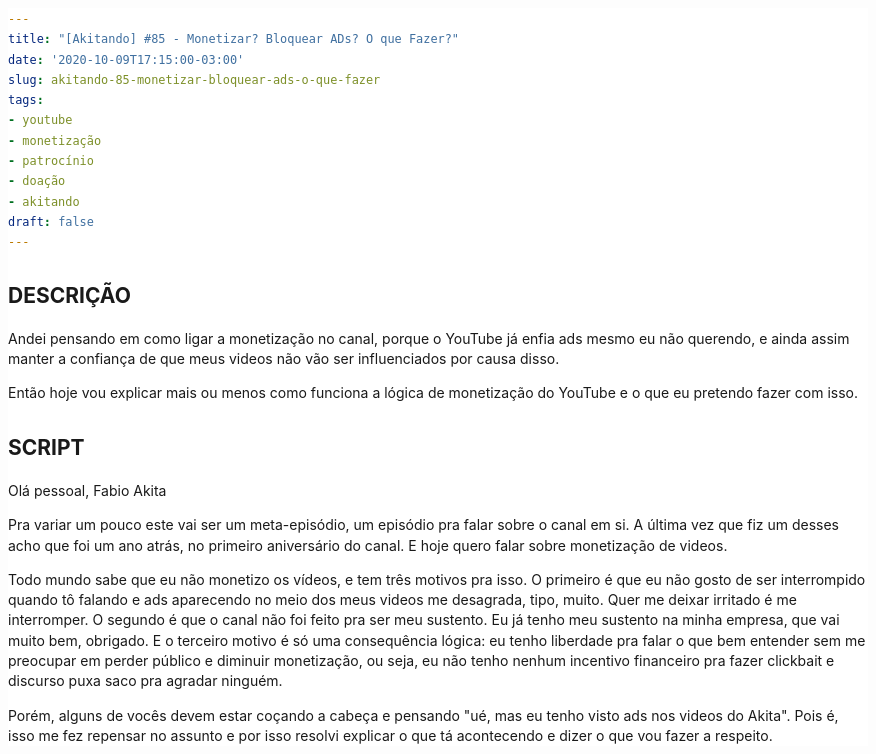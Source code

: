 ```yaml
---
title: "[Akitando] #85 - Monetizar? Bloquear ADs? O que Fazer?"
date: '2020-10-09T17:15:00-03:00'
slug: akitando-85-monetizar-bloquear-ads-o-que-fazer
tags:
- youtube
- monetização
- patrocínio
- doação
- akitando
draft: false
---
```


<iframe width="560" height="315" src="https://www.youtube.com/embed/dOe9X6Q_-nU" frameborder="0" allow="accelerometer; autoplay; clipboard-write; encrypted-media; gyroscope; picture-in-picture" allowfullscreen></iframe>


## DESCRIÇÃO

Andei pensando em como ligar a monetização no canal, porque o YouTube já enfia ads mesmo eu não querendo, e ainda assim manter a confiança de que meus videos não vão ser influenciados por causa disso.

Então hoje vou explicar mais ou menos como funciona a lógica de monetização do YouTube e o que eu pretendo fazer com isso.

## SCRIPT

Olá pessoal, Fabio Akita


Pra variar um pouco este vai ser um meta-episódio, um episódio pra falar sobre o canal em si. A última vez que fiz um desses acho que foi um ano atrás, no primeiro aniversário do canal. E hoje quero falar sobre monetização de videos.




Todo mundo sabe que eu não monetizo os vídeos, e tem três motivos pra isso. O primeiro é que eu não gosto de ser interrompido quando tô falando e ads aparecendo no meio dos meus videos me desagrada, tipo, muito. Quer me deixar irritado é me interromper. O segundo é que o canal não foi feito pra ser meu sustento. Eu já tenho meu sustento na minha empresa, que vai muito bem, obrigado. E o terceiro motivo é só uma consequência lógica: eu tenho liberdade pra falar o que bem entender sem me preocupar em perder público e diminuir monetização, ou seja, eu não tenho nenhum incentivo financeiro pra fazer clickbait e discurso puxa saco pra agradar ninguém. 





Porém, alguns de vocês devem estar coçando a cabeça e pensando "ué, mas eu tenho visto ads nos videos do Akita". Pois é, isso me fez repensar no assunto e por isso resolvi explicar o que tá acontecendo e dizer o que vou fazer a respeito.
